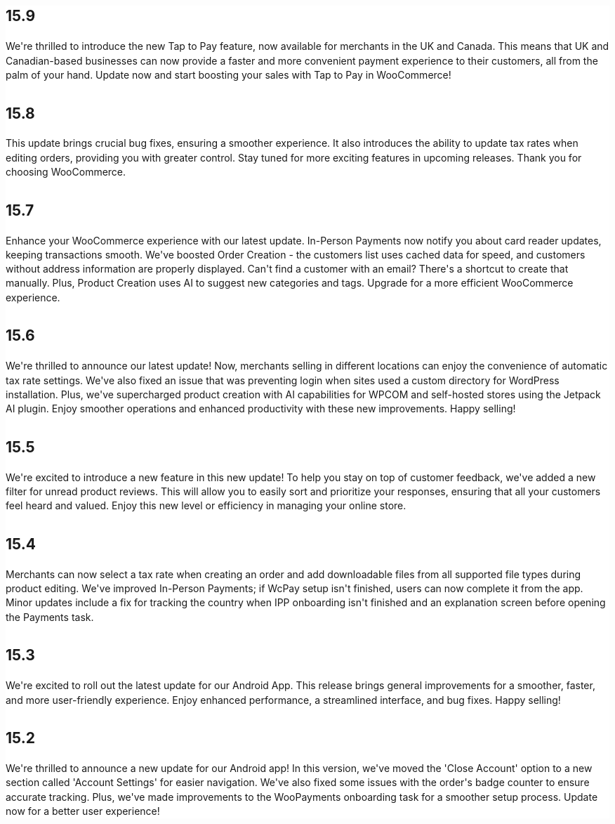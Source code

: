 ## 15.9
We're thrilled to introduce the new Tap to Pay feature, now available for merchants in the UK and Canada. This means that UK and Canadian-based businesses can now provide a faster and more convenient payment experience to their customers, all from the palm of your hand. Update now and start boosting your sales with Tap to Pay in WooCommerce!

## 15.8
This update brings crucial bug fixes, ensuring a smoother experience. It also introduces the ability to update tax rates when editing orders, providing you with greater control. Stay tuned for more exciting features in upcoming releases. Thank you for choosing WooCommerce.

## 15.7
Enhance your WooCommerce experience with our latest update. In-Person Payments now notify you about card reader updates, keeping transactions smooth. We've boosted Order Creation - the customers list uses cached data for speed, and customers without address information are properly displayed. Can't find a customer with an email? There's a shortcut to create that manually. Plus, Product Creation uses AI to suggest new categories and tags. Upgrade for a more efficient WooCommerce experience.

## 15.6
We're thrilled to announce our latest update! Now, merchants selling in different locations can enjoy the convenience of automatic tax rate settings. We've also fixed an issue that was preventing login when sites used a custom directory for WordPress installation. Plus, we've supercharged product creation with AI capabilities for WPCOM and self-hosted stores using the Jetpack AI plugin. Enjoy smoother operations and enhanced productivity with these new improvements. Happy selling!

## 15.5
We're excited to introduce a new feature in this new update! To help you stay on top of customer feedback, we've added a new filter for unread product reviews. This will allow you to easily sort and prioritize your responses, ensuring that all your customers feel heard and valued. Enjoy this new level or efficiency in managing your online store.

## 15.4
Merchants can now select a tax rate when creating an order and add downloadable files from all supported file types during product editing. We've improved In-Person Payments; if WcPay setup isn't finished, users can now complete it from the app. Minor updates include a fix for tracking the country when IPP onboarding isn't finished and an explanation screen before opening the Payments task.

## 15.3
We're excited to roll out the latest update for our Android App. This release brings general improvements for a smoother, faster, and more user-friendly experience. Enjoy enhanced performance, a streamlined interface, and bug fixes. Happy selling!

## 15.2
We're thrilled to announce a new update for our Android app! In this version, we've moved the 'Close Account' option to a new section called 'Account Settings' for easier navigation. We've also fixed some issues with the order's badge counter to ensure accurate tracking. Plus, we've made improvements to the WooPayments onboarding task for a smoother setup process. Update now for a better user experience!

